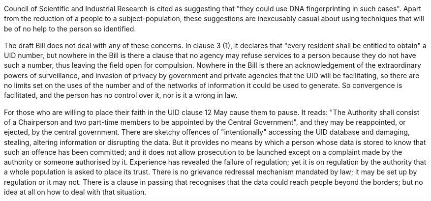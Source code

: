 Council of Scientific and Industrial
Research is cited as suggesting that "they
could use DNA fingerprinting in such
cases". Apart from the reduction of a
people to a subject-population, these suggestions
are inexcusably casual about
using techniques that will be of no help to
the person so identified.

The draft Bill does not deal with any of
these concerns. In clause 3 (1), it declares
that "every resident shall be entitled to
obtain" a UID number, but nowhere in the
Bill is there a clause that no agency may
refuse services to a person because they do
not have such a number, thus leaving the
field open for compulsion. Nowhere in the
Bill is there an acknowledgement of the
extraordinary powers of surveillance, and
invasion of privacy by government and private
agencies that the UID will be facilitating,
so there are no limits set on the uses of
the number and of the networks of information
it could be used to generate. So convergence
is facilitated, and the person has no
control over it, nor is it a wrong in law.

For those who are willing to place their
faith in the UID clause 12 May cause them
to pause. It reads: "The Authority shall
consist of a Chairperson and two part-time
members to be appointed by the
Central Government", and they may be reappointed,
or ejected, by the central government.
There are sketchy offences of
"intentionally" accessing the UID database
and damaging, stealing, altering information
or disrupting the data. But it provides
no means by which a person whose data is
stored to know that such an offence has
been committed; and it does not allow
prosecution to be launched except on a
complaint made by the authority or someone
authorised by it. Experience has revealed
the failure of regulation; yet it is on
regulation by the authority that a whole
population is asked to place its trust. There
is no grievance redressal mechanism mandated
by law; it may be set up by regulation
or it may not. There is a clause in passing
that recognises that the data could reach
people beyond the borders; but no idea at
all on how to deal with that situation.
